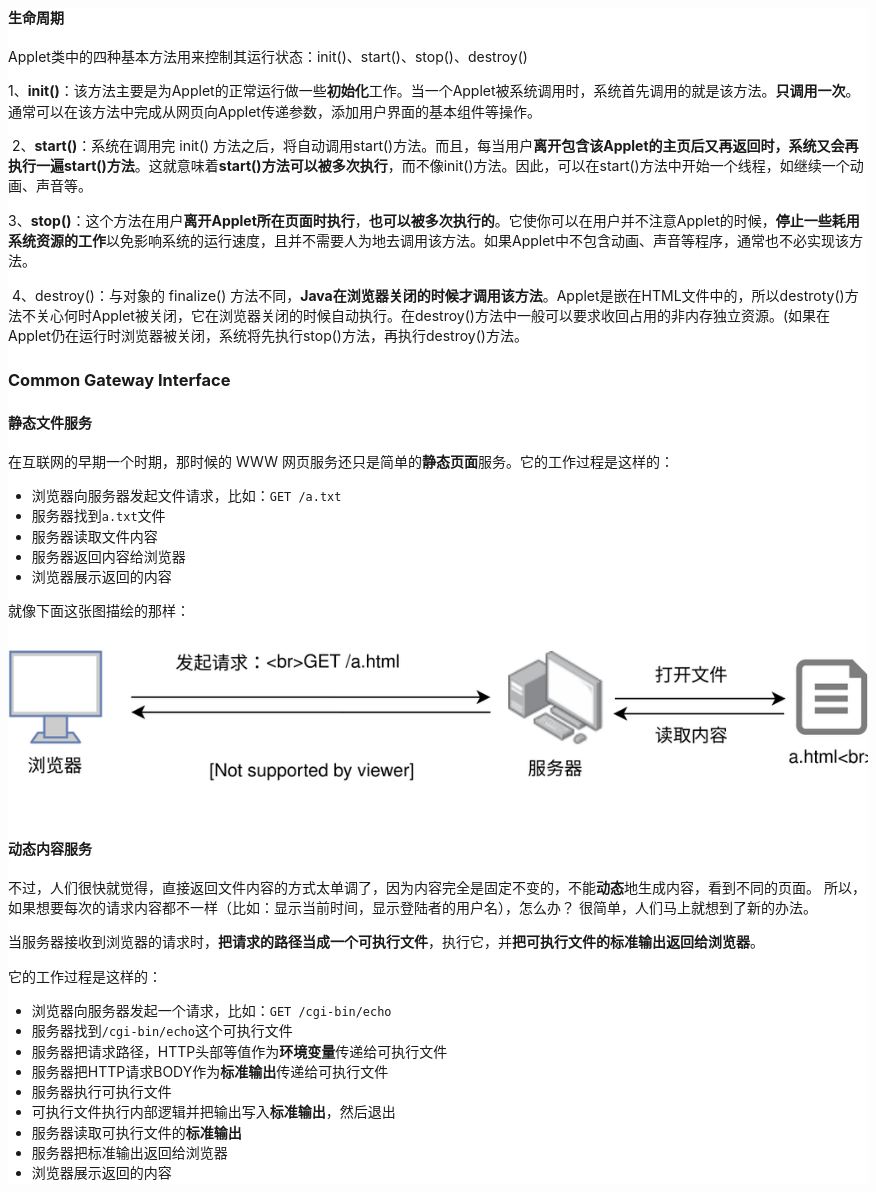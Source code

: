 

#### 生命周期

Applet类中的四种基本方法用来控制其运行状态：init()、start()、stop()、destroy()

​     1、**init()**：该方法主要是为Applet的正常运行做一些**初始化**工作。当一个Applet被系统调用时，系统首先调用的就是该方法。**只调用一次**。通常可以在该方法中完成从网页向Applet传递参数，添加用户界面的基本组件等操作。

​     2、**start()**：系统在调用完 init() 方法之后，将自动调用start()方法。而且，每当用户**离开包含该Applet的主页后又再返回时，系统又会再执行一遍start()方法**。这就意味着**start()方法可以被多次执行**，而不像init()方法。因此，可以在start()方法中开始一个线程，如继续一个动画、声音等。

​     3、**stop()**：这个方法在用户**离开Applet所在页面时执行**，**也可以被多次执行的**。它使你可以在用户并不注意Applet的时候，**停止一些耗用系统资源的工作**以免影响系统的运行速度，且并不需要人为地去调用该方法。如果Applet中不包含动画、声音等程序，通常也不必实现该方法。

​     4、destroy()：与对象的 finalize() 方法不同，**Java在浏览器关闭的时候才调用该方法**。Applet是嵌在HTML文件中的，所以destroty()方法不关心何时Applet被关闭，它在浏览器关闭的时候自动执行。在destroy()方法中一般可以要求收回占用的非内存独立资源。(如果在Applet仍在运行时浏览器被关闭，系统将先执行stop()方法，再执行destroy()方法。



### Common Gateway Interface

#### 静态文件服务

在互联网的早期一个时期，那时候的 WWW 网页服务还只是简单的**静态页面**服务。它的工作过程是这样的：

- 浏览器向服务器发起文件请求，比如：`GET /a.txt`
- 服务器找到`a.txt`文件
- 服务器读取文件内容
- 服务器返回内容给浏览器
- 浏览器展示返回的内容

就像下面这张图描绘的那样：

![静态文件请求.svg](静态文件请求.svg)

#### 动态内容服务

不过，人们很快就觉得，直接返回文件内容的方式太单调了，因为内容完全是固定不变的，不能**动态**地生成内容，看到不同的页面。 所以，如果想要每次的请求内容都不一样（比如：显示当前时间，显示登陆者的用户名），怎么办？ 很简单，人们马上就想到了新的办法。

当服务器接收到浏览器的请求时，**把请求的路径当成一个可执行文件**，执行它，并**把可执行文件的标准输出返回给浏览器**。

它的工作过程是这样的：

- 浏览器向服务器发起一个请求，比如：`GET /cgi-bin/echo`
- 服务器找到`/cgi-bin/echo`这个可执行文件
- 服务器把请求路径，HTTP头部等值作为**环境变量**传递给可执行文件
- 服务器把HTTP请求BODY作为**标准输出**传递给可执行文件
- 服务器执行可执行文件
- 可执行文件执行内部逻辑并把输出写入**标准输出**，然后退出
- 服务器读取可执行文件的**标准输出**
- 服务器把标准输出返回给浏览器
- 浏览器展示返回的内容
